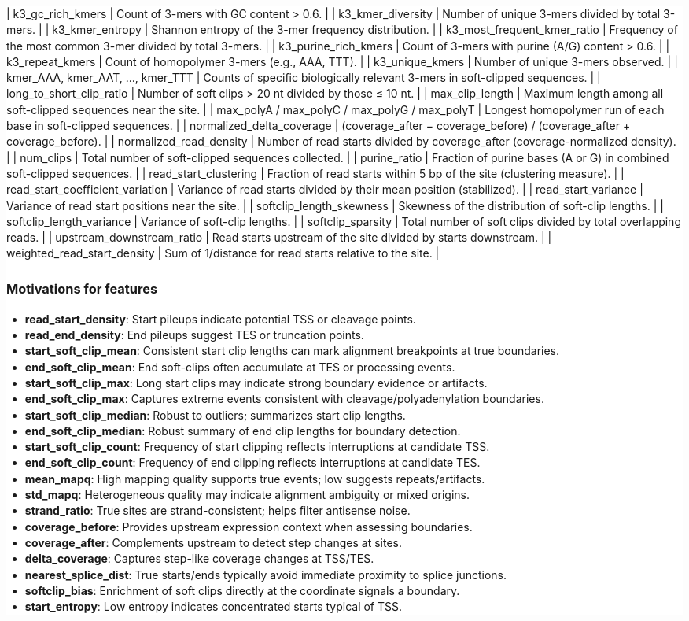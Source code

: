 | k3_gc_rich_kmers | Count of 3-mers with GC content > 0.6. |
| k3_kmer_diversity | Number of unique 3-mers divided by total 3-mers. |
| k3_kmer_entropy | Shannon entropy of the 3-mer frequency distribution. |
| k3_most_frequent_kmer_ratio | Frequency of the most common 3-mer divided by total 3-mers. |
| k3_purine_rich_kmers | Count of 3-mers with purine (A/G) content > 0.6. |
| k3_repeat_kmers | Count of homopolymer 3-mers (e.g., AAA, TTT). |
| k3_unique_kmers | Number of unique 3-mers observed. |
| kmer_AAA, kmer_AAT, …, kmer_TTT | Counts of specific biologically relevant 3-mers in soft-clipped sequences. |
| long_to_short_clip_ratio | Number of soft clips > 20 nt divided by those ≤ 10 nt. |
| max_clip_length | Maximum length among all soft-clipped sequences near the site. |
| max_polyA / max_polyC / max_polyG / max_polyT | Longest homopolymer run of each base in soft-clipped sequences. |
| normalized_delta_coverage | (coverage_after − coverage_before) / (coverage_after + coverage_before). |
| normalized_read_density | Number of read starts divided by coverage_after (coverage-normalized density). |
| num_clips | Total number of soft-clipped sequences collected. |
| purine_ratio | Fraction of purine bases (A or G) in combined soft-clipped sequences. |
| read_start_clustering | Fraction of read starts within 5 bp of the site (clustering measure). |
| read_start_coefficient_variation | Variance of read starts divided by their mean position (stabilized). |
| read_start_variance | Variance of read start positions near the site. |
| softclip_length_skewness | Skewness of the distribution of soft-clip lengths. |
| softclip_length_variance | Variance of soft-clip lengths. |
| softclip_sparsity | Total number of soft clips divided by total overlapping reads. |
| upstream_downstream_ratio | Read starts upstream of the site divided by starts downstream. |
| weighted_read_start_density | Sum of 1/distance for read starts relative to the site. |

### Motivations for features

- **read_start_density**: Start pileups indicate potential TSS or cleavage points.
- **read_end_density**: End pileups suggest TES or truncation points.
- **start_soft_clip_mean**: Consistent start clip lengths can mark alignment breakpoints at true boundaries.
- **end_soft_clip_mean**: End soft-clips often accumulate at TES or processing events.
- **start_soft_clip_max**: Long start clips may indicate strong boundary evidence or artifacts.
- **end_soft_clip_max**: Captures extreme events consistent with cleavage/polyadenylation boundaries.
- **start_soft_clip_median**: Robust to outliers; summarizes start clip lengths.
- **end_soft_clip_median**: Robust summary of end clip lengths for boundary detection.
- **start_soft_clip_count**: Frequency of start clipping reflects interruptions at candidate TSS.
- **end_soft_clip_count**: Frequency of end clipping reflects interruptions at candidate TES.
- **mean_mapq**: High mapping quality supports true events; low suggests repeats/artifacts.
- **std_mapq**: Heterogeneous quality may indicate alignment ambiguity or mixed origins.
- **strand_ratio**: True sites are strand-consistent; helps filter antisense noise.
- **coverage_before**: Provides upstream expression context when assessing boundaries.
- **coverage_after**: Complements upstream to detect step changes at sites.
- **delta_coverage**: Captures step-like coverage changes at TSS/TES.
- **nearest_splice_dist**: True starts/ends typically avoid immediate proximity to splice junctions.
- **softclip_bias**: Enrichment of soft clips directly at the coordinate signals a boundary.
- **start_entropy**: Low entropy indicates concentrated starts typical of TSS.
